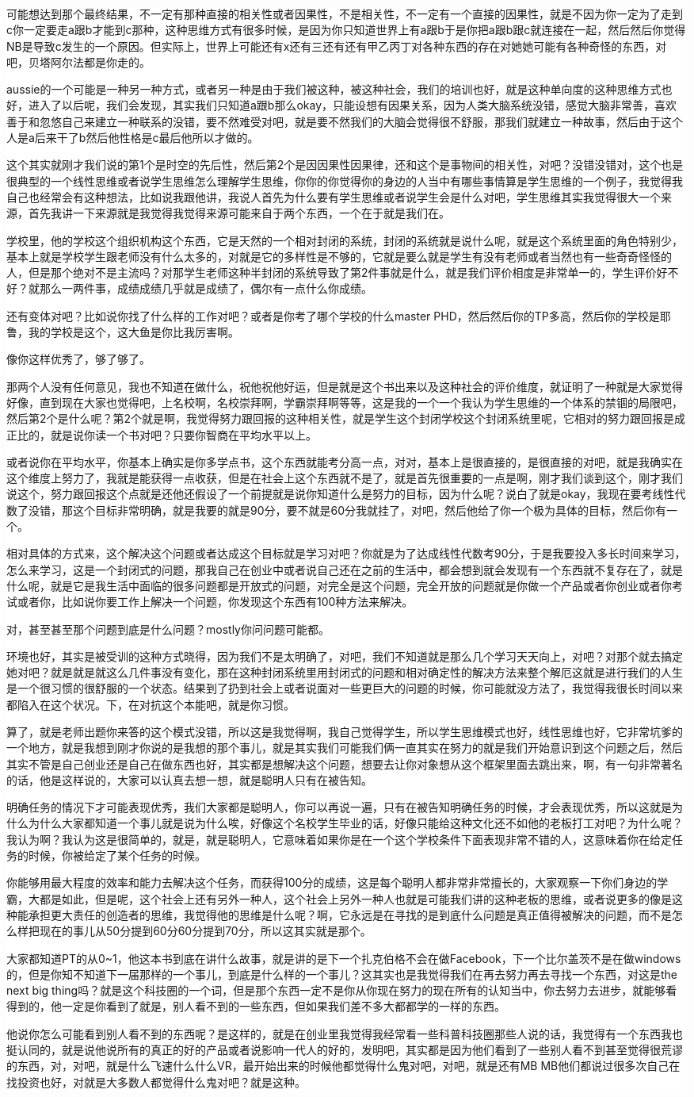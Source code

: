 可能想达到那个最终结果，不一定有那种直接的相关性或者因果性，不是相关性，不一定有一个直接的因果性，就是不因为你一定为了走到c你一定要走a跟b才能到c那种，这种思维方式有很多时候，是因为你只知道世界上有a跟b于是你把a跟b跟c就连接在一起，然后然后你觉得NB是导致c发生的一个原因。但实际上，世界上可能还有x还有三还有还有甲乙丙丁对各种东西的存在对她她可能有各种奇怪的东西，对吧，贝塔阿尔法都是你走的。

aussie的一个可能是一种另一种方式，或者另一种是由于我们被这种，被这种社会，我们的培训也好，就是这种单向度的这种思维方式也好，进入了以后呢，我们会发现，其实我们只知道a跟b那么okay，只能设想有因果关系，因为人类大脑系统没错，感觉大脑非常善，喜欢善于和忽悠自己来建立一种联系的没错，要不然难受对吧，就是要不然我们的大脑会觉得很不舒服，那我们就建立一种故事，然后由于这个人是a后来干了b然后他性格是c最后他所以才做的。

这个其实就刚才我们说的第1个是时空的先后性，然后第2个是因因果性因果律，还和这个是事物间的相关性，对吧？没错没错对，这个也是很典型的一个线性思维或者说学生思维怎么理解学生思维，你你的你觉得你的身边的人当中有哪些事情算是学生思维的一个例子，我觉得我自己也经常会有这种想法，比如说我跟他讲，我说人首先为什么要有学生思维或者说学生会是什么对吧，学生思维其实我觉得很大一个来源，首先我讲一下来源就是我觉得我觉得来源可能来自于两个东西，一个在于就是我们在。

学校里，他的学校这个组织机构这个东西，它是天然的一个相对封闭的系统，封闭的系统就是说什么呢，就是这个系统里面的角色特别少，基本上就是学校学生跟老师没有什么太多的，对就是它的多样性是不够的，它就是要么就是学生有没有老师或者当然也有一些奇奇怪怪的人，但是那个绝对不是主流吗？对那学生老师这种半封闭的系统导致了第2件事就是什么，就是我们评价相度是非常单一的，学生评价好不好？就那么一两件事，成绩成绩几乎就是成绩了，偶尔有一点什么你成绩。

还有变体对吧？比如说你找了什么样的工作对吧？或者是你考了哪个学校的什么master PHD，然后然后你的TP多高，然后你的学校是耶鲁，我的学校是这个，这大鱼是你比我厉害啊。

像你这样优秀了，够了够了。

那两个人没有任何意见，我也不知道在做什么，祝他祝他好运，但是就是这个书出来以及这种社会的评价维度，就证明了一种就是大家觉得好像，直到现在大家也觉得吧，上名校啊，名校崇拜啊，学霸崇拜啊等等，这是我的一个一个我认为学生思维的一个体系的禁锢的局限吧，然后第2个是什么呢？第2个就是啊，我觉得努力跟回报的这种相关性，就是学生这个封闭学校这个封闭系统里呢，它相对的努力跟回报是成正比的，就是说你读一个书对吧？只要你智商在平均水平以上。

或者说你在平均水平，你基本上确实是你多学点书，这个东西就能考分高一点，对对，基本上是很直接的，是很直接的对吧，就是我确实在这个维度上努力了，我就是能获得一点收获，但是在社会上这个东西就不是了，就是首先很重要的一点是啊，刚才我们谈到这个，刚才我们说这个，努力跟回报这个点就是还他还假设了一个前提就是说你知道什么是努力的目标，因为什么呢？说白了就是okay，我现在要考线性代数了没错，那这个目标非常明确，就是我要的就是90分，要不就是60分我就挂了，对吧，然后他给了你一个极为具体的目标，然后你有一个。

相对具体的方式来，这个解决这个问题或者达成这个目标就是学习对吧？你就是为了达成线性代数考90分，于是我要投入多长时间来学习，怎么来学习，这是一个封闭式的问题，那我自己在创业中或者说自己还在之前的生活中，都会想到就会发现有一个东西就不复存在了，就是什么呢，就是它是我生活中面临的很多问题都是开放式的问题，对完全是这个问题，完全开放的问题就是你做一个产品或者你创业或者你考试或者你，比如说你要工作上解决一个问题，你发现这个东西有100种方法来解决。

对，甚至甚至那个问题到底是什么问题？mostly你问问题可能都。

环境也好，其实是被受训的这种方式晓得，因为我们不是太明确了，对吧，我们不知道就是那么几个学习天天向上，对吧？对那个就去搞定她对吧？就是就是就这么几件事没有变化，那在这种封闭系统里用封闭式的问题和相对确定性的解决方法来整个解厄这就是进行我们的人生是一个很习惯的很舒服的一个状态。结果到了扔到社会上或者说面对一些更巨大的问题的时候，你可能就没方法了，我觉得我很长时间以来都陷入在这个状况。下，在对抗这个本能吧，就是你习惯。

算了，就是老师出题你来答的这个模式没错，所以这是我觉得啊，我自己觉得学生，所以学生思维模式也好，线性思维也好，它非常坑爹的一个地方，就是我想到刚才你说的是我想的那个事儿，就是其实我们可能我们俩一直其实在努力的就是我们开始意识到这个问题之后，然后其实不管是自己创业还是自己在做东西也好，其实都是想解决这个问题，想要去让你对象想从这个框架里面去跳出来，啊，有一句非常著名的话，他是这样说的，大家可以认真去想一想，就是聪明人只有在被告知。

明确任务的情况下才可能表现优秀，我们大家都是聪明人，你可以再说一遍，只有在被告知明确任务的时候，才会表现优秀，所以这就是为什么为什么大家都知道一个事儿就是说为什么唉，好像这个名校学生毕业的话，好像只能给这种文化还不如他的老板打工对吧？为什么呢？我认为啊？我认为这是很简单的，就是，就是聪明人，它意味着如果你是在一个这个学校条件下面表现非常不错的人，这意味着你在给定任务的时候，你被给定了某个任务的时候。

你能够用最大程度的效率和能力去解决这个任务，而获得100分的成绩，这是每个聪明人都非常非常擅长的，大家观察一下你们身边的学霸，大都是如此，但是呢，这个社会上还有另外一种人，这个社会上另外一种人也就是可能我们讲的这种老板的思维，或者说更多的像是这种能承担更大责任的创造者的思维，我觉得他的思维是什么呢？啊，它永远是在寻找的是到底什么问题是真正值得被解决的问题，而不是怎么样把现在的事儿从50分提到60分60分提到70分，所以这其实就是那个。

大家都知道PT的从0~1，他这本书到底在讲什么故事，就是讲的是下一个扎克伯格不会在做Facebook，下一个比尔盖茨不是在做windows的，但是你知不知道下一届那样的一个事儿，到底是什么样的一个事儿？这其实也是我觉得我们在再去努力再去寻找一个东西，对这是the next big thing吗？就是这个科技圈的一个词，但是那个东西一定不是你从你现在努力的现在所有的认知当中，你去努力去进步，就能够看得到的，他一定是你看到了就是，别人看不到的一些东西，但如果我们差不多大都都学的一样的东西。

他说你怎么可能看到别人看不到的东西呢？是这样的，就是在创业里我觉得我经常看一些科普科技圈那些人说的话，我觉得有一个东西我也挺认同的，就是说他说所有的真正的好的产品或者说影响一代人的好的，发明吧，其实都是因为他们看到了一些别人看不到甚至觉得很荒谬的东西，对，对吧，就是什么飞速什么什么VR，最开始出来的时候他都觉得什么鬼对吧，对吧，就是还有MB MB他们都说过很多次自己在找投资也好，对就是大多数人都觉得什么鬼对吧？就是这种。
